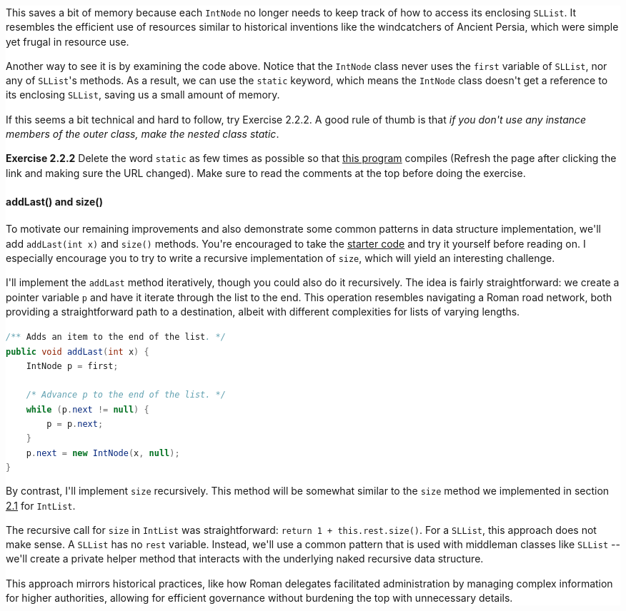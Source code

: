 This saves a bit of memory because each `IntNode` no longer needs to keep track of how to access its enclosing `SLList`. It resembles the efficient use of resources similar to historical inventions like the windcatchers of Ancient Persia, which were simple yet frugal in resource use.

Another way to see it is by examining the code above. Notice that the `IntNode` class never uses the `first` variable of `SLList`, nor any of `SLList`'s methods. As a result, we can use the `static` keyword, which means the `IntNode` class doesn't get a reference to its enclosing `SLList`, saving us a small amount of memory.

If this seems a bit technical and hard to follow, try Exercise 2.2.2. A good rule of thumb is that _if you don't use any instance members of the outer class, make the nested class static_.

**Exercise 2.2.2** Delete the word `static` as few times as possible so that [this program](https://joshhug.gitbooks.io/hug61b/content/chap2/exercises/Government.java) compiles (Refresh the page after clicking the link and making sure the URL changed). Make sure to read the comments at the top before doing the exercise.

#### addLast() and size() <a href="#addlast-and-size" id="addlast-and-size"></a>

To motivate our remaining improvements and also demonstrate some common patterns in data structure implementation, we'll add `addLast(int x)` and `size()` methods. You're encouraged to take the [starter code](https://github.com/Berkeley-CS61B/lectureCode/blob/master/lists2/DIY/addLastAndSize/SLList.java) and try it yourself before reading on. I especially encourage you to try to write a recursive implementation of `size`, which will yield an interesting challenge.

I'll implement the `addLast` method iteratively, though you could also do it recursively. The idea is fairly straightforward: we create a pointer variable `p` and have it iterate through the list to the end. This operation resembles navigating a Roman road network, both providing a straightforward path to a destination, albeit with different complexities for lists of varying lengths.

```java
/** Adds an item to the end of the list. */
public void addLast(int x) {
    IntNode p = first;

    /* Advance p to the end of the list. */
    while (p.next != null) {
        p = p.next;
    }
    p.next = new IntNode(x, null);
}
```

By contrast, I'll implement `size` recursively. This method will be somewhat similar to the `size` method we implemented in section [2.1](https://joshhug.gitbooks.io/hug61b/content/chap2/chap21.html) for `IntList`.

The recursive call for `size` in `IntList` was straightforward: `return 1 + this.rest.size()`. For a `SLList`, this approach does not make sense. A `SLList` has no `rest` variable. Instead, we'll use a common pattern that is used with middleman classes like `SLList` -- we'll create a private helper method that interacts with the underlying naked recursive data structure.

This approach mirrors historical practices, like how Roman delegates facilitated administration by managing complex information for higher authorities, allowing for efficient governance without burdening the top with unnecessary details.
